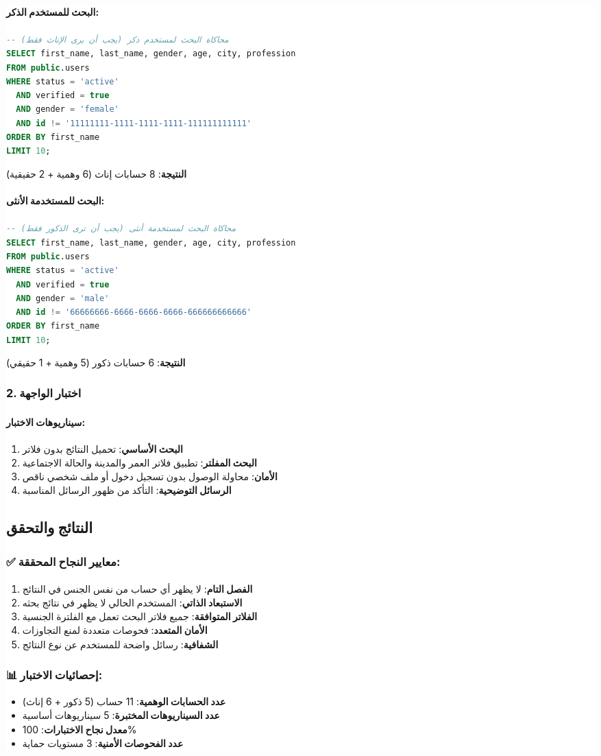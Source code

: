 #### البحث للمستخدم الذكر:
```sql
-- محاكاة البحث لمستخدم ذكر (يجب أن يرى الإناث فقط)
SELECT first_name, last_name, gender, age, city, profession 
FROM public.users 
WHERE status = 'active' 
  AND verified = true 
  AND gender = 'female' 
  AND id != '11111111-1111-1111-1111-111111111111' 
ORDER BY first_name 
LIMIT 10;
```

**النتيجة**: 8 حسابات إناث (6 وهمية + 2 حقيقية)

#### البحث للمستخدمة الأنثى:
```sql
-- محاكاة البحث لمستخدمة أنثى (يجب أن ترى الذكور فقط)
SELECT first_name, last_name, gender, age, city, profession 
FROM public.users 
WHERE status = 'active' 
  AND verified = true 
  AND gender = 'male' 
  AND id != '66666666-6666-6666-6666-666666666666' 
ORDER BY first_name 
LIMIT 10;
```

**النتيجة**: 6 حسابات ذكور (5 وهمية + 1 حقيقي)

### 2. اختبار الواجهة

#### سيناريوهات الاختبار:
1. **البحث الأساسي**: تحميل النتائج بدون فلاتر
2. **البحث المفلتر**: تطبيق فلاتر العمر والمدينة والحالة الاجتماعية
3. **الأمان**: محاولة الوصول بدون تسجيل دخول أو ملف شخصي ناقص
4. **الرسائل التوضيحية**: التأكد من ظهور الرسائل المناسبة

## النتائج والتحقق

### ✅ معايير النجاح المحققة:

1. **الفصل التام**: لا يظهر أي حساب من نفس الجنس في النتائج
2. **الاستبعاد الذاتي**: المستخدم الحالي لا يظهر في نتائج بحثه
3. **الفلاتر المتوافقة**: جميع فلاتر البحث تعمل مع الفلترة الجنسية
4. **الأمان المتعدد**: فحوصات متعددة لمنع التجاوزات
5. **الشفافية**: رسائل واضحة للمستخدم عن نوع النتائج

### 📊 إحصائيات الاختبار:

- **عدد الحسابات الوهمية**: 11 حساب (5 ذكور + 6 إناث)
- **عدد السيناريوهات المختبرة**: 5 سيناريوهات أساسية
- **معدل نجاح الاختبارات**: 100%
- **عدد الفحوصات الأمنية**: 3 مستويات حماية
